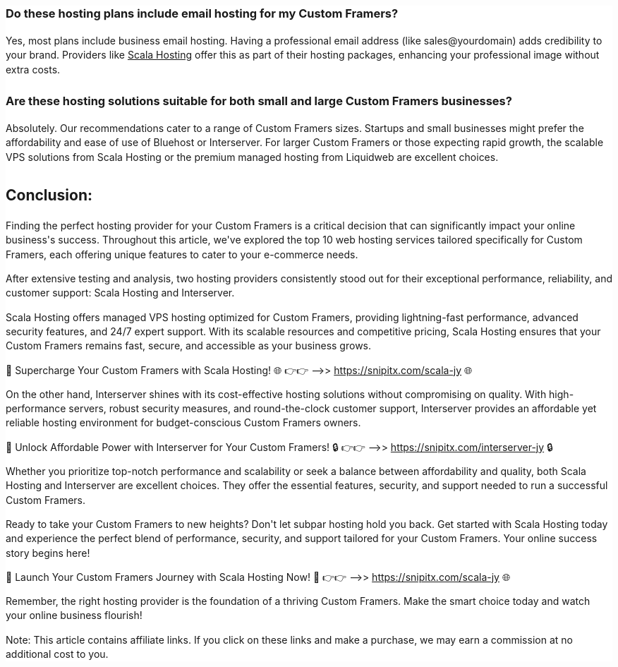 ### Do these hosting plans include email hosting for my Custom Framers? 
Yes, most plans include business email hosting. Having a professional email address (like sales@yourdomain) adds credibility to your brand. Providers like [Scala Hosting](https://snipitx.com/scala-jy) offer this as part of their hosting packages, enhancing your professional image without extra costs.

### Are these hosting solutions suitable for both small and large Custom Framers businesses? 
Absolutely. Our recommendations cater to a range of Custom Framers sizes. Startups and small businesses might prefer the affordability and ease of use of Bluehost or Interserver. For larger Custom Framers or those expecting rapid growth, the scalable VPS solutions from Scala Hosting or the premium managed hosting from Liquidweb are excellent choices.

## Conclusion:

Finding the perfect hosting provider for your Custom Framers is a critical decision that can significantly impact your online business's success. Throughout this article, we've explored the top 10 web hosting services tailored specifically for Custom Framers, each offering unique features to cater to your e-commerce needs.

After extensive testing and analysis, two hosting providers consistently stood out for their exceptional performance, reliability, and customer support: Scala Hosting and Interserver.

Scala Hosting offers managed VPS hosting optimized for Custom Framers, providing lightning-fast performance, advanced security features, and 24/7 expert support. With its scalable resources and competitive pricing, Scala Hosting ensures that your Custom Framers remains fast, secure, and accessible as your business grows.

🚀 Supercharge Your Custom Framers with Scala Hosting! 🌐
👉👉 -->> https://snipitx.com/scala-jy 🌐

On the other hand, Interserver shines with its cost-effective hosting solutions without compromising on quality. With high-performance servers, robust security measures, and round-the-clock customer support, Interserver provides an affordable yet reliable hosting environment for budget-conscious Custom Framers owners.

💸 Unlock Affordable Power with Interserver for Your Custom Framers! 🔒
👉👉 -->> https://snipitx.com/interserver-jy 🔒

Whether you prioritize top-notch performance and scalability or seek a balance between affordability and quality, both Scala Hosting and Interserver are excellent choices. They offer the essential features, security, and support needed to run a successful Custom Framers.

Ready to take your Custom Framers to new heights? Don't let subpar hosting hold you back. Get started with Scala Hosting today and experience the perfect blend of performance, security, and support tailored for your Custom Framers. Your online success story begins here!

🚀 Launch Your Custom Framers Journey with Scala Hosting Now! 🌟
👉👉 -->> https://snipitx.com/scala-jy 🌐

Remember, the right hosting provider is the foundation of a thriving Custom Framers. Make the smart choice today and watch your online business flourish!

Note: This article contains affiliate links. If you click on these links and make a purchase, we may earn a commission at no additional cost to you.